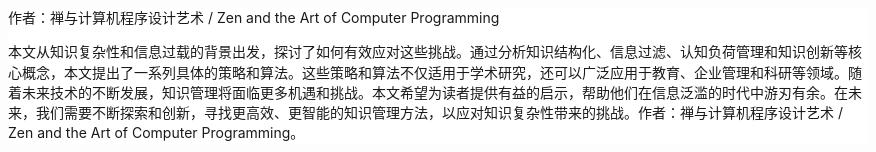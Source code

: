 作者：禅与计算机程序设计艺术 / Zen and the Art of Computer Programming

本文从知识复杂性和信息过载的背景出发，探讨了如何有效应对这些挑战。通过分析知识结构化、信息过滤、认知负荷管理和知识创新等核心概念，本文提出了一系列具体的策略和算法。这些策略和算法不仅适用于学术研究，还可以广泛应用于教育、企业管理和科研等领域。随着未来技术的不断发展，知识管理将面临更多机遇和挑战。本文希望为读者提供有益的启示，帮助他们在信息泛滥的时代中游刃有余。在未来，我们需要不断探索和创新，寻找更高效、更智能的知识管理方法，以应对知识复杂性带来的挑战。作者：禅与计算机程序设计艺术 / Zen and the Art of Computer Programming。

